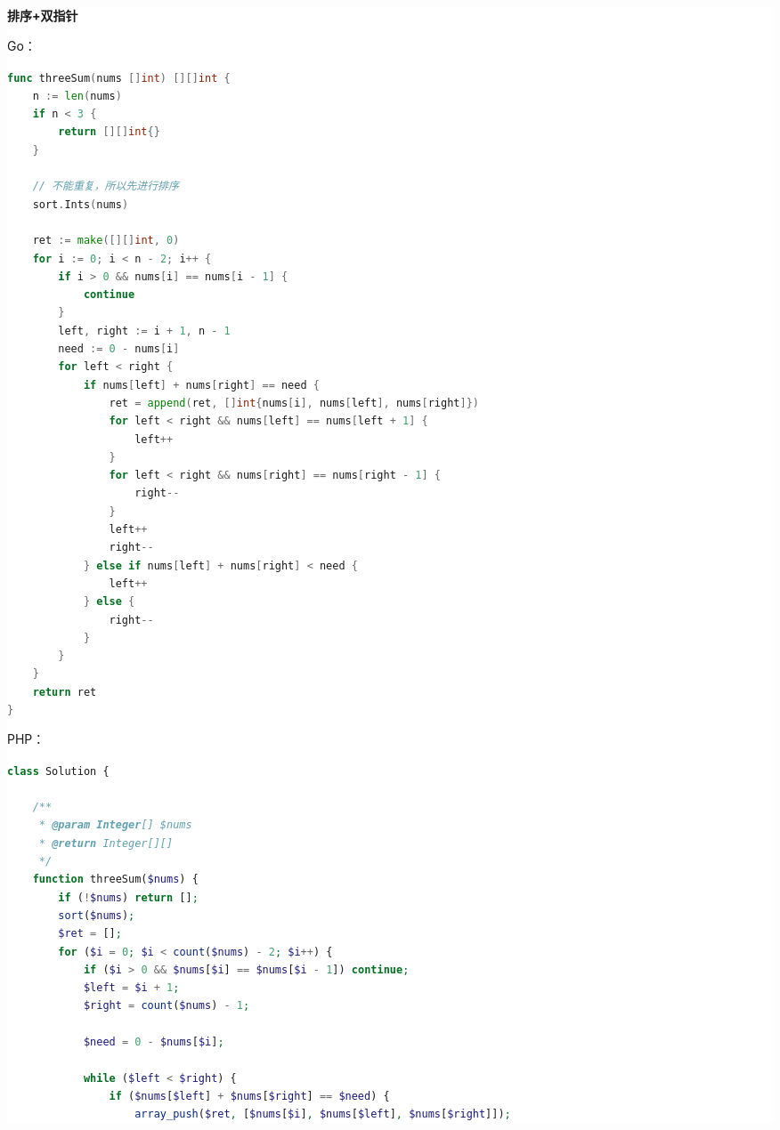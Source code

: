 **排序+双指针**

Go：

```go
func threeSum(nums []int) [][]int {
    n := len(nums)
    if n < 3 {
        return [][]int{}
    }

    // 不能重复，所以先进行排序
    sort.Ints(nums)

    ret := make([][]int, 0)
    for i := 0; i < n - 2; i++ {
        if i > 0 && nums[i] == nums[i - 1] {
            continue
        }
        left, right := i + 1, n - 1
        need := 0 - nums[i]
        for left < right {
            if nums[left] + nums[right] == need {
                ret = append(ret, []int{nums[i], nums[left], nums[right]})
                for left < right && nums[left] == nums[left + 1] {
                    left++
                }
                for left < right && nums[right] == nums[right - 1] {
                    right--
                }
                left++
                right--
            } else if nums[left] + nums[right] < need {
                left++
            } else {
                right--
            }
        }
    }
    return ret
}
```

PHP：

```php
class Solution {

    /**
     * @param Integer[] $nums
     * @return Integer[][]
     */
    function threeSum($nums) {
        if (!$nums) return [];
        sort($nums);
        $ret = [];
        for ($i = 0; $i < count($nums) - 2; $i++) {
            if ($i > 0 && $nums[$i] == $nums[$i - 1]) continue;
            $left = $i + 1;
            $right = count($nums) - 1;
            
            $need = 0 - $nums[$i];
            
            while ($left < $right) {
                if ($nums[$left] + $nums[$right] == $need) {
                    array_push($ret, [$nums[$i], $nums[$left], $nums[$right]]);
```